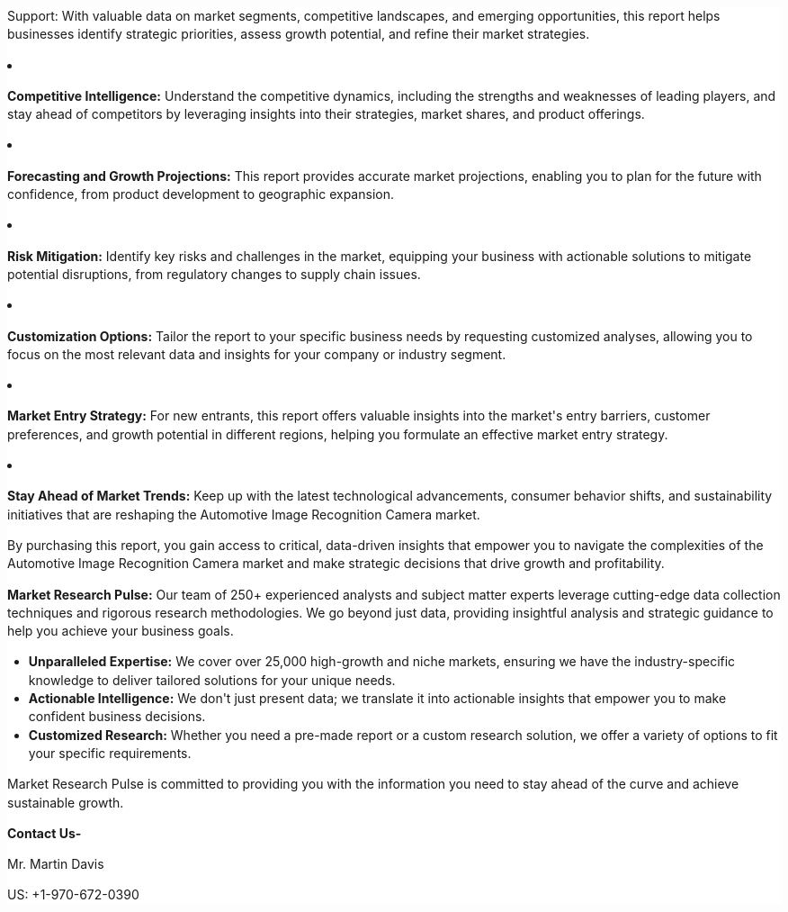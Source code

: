 Support:</strong> With valuable data on market segments, competitive landscapes, and emerging opportunities, this report helps businesses identify strategic priorities, assess growth potential, and refine their market strategies.</p></li><li><p><strong>Competitive Intelligence:</strong> Understand the competitive dynamics, including the strengths and weaknesses of leading players, and stay ahead of competitors by leveraging insights into their strategies, market shares, and product offerings.</p></li><li><p><strong>Forecasting and Growth Projections:</strong> This report provides accurate market projections, enabling you to plan for the future with confidence, from product development to geographic expansion.</p></li><li><p><strong>Risk Mitigation:</strong> Identify key risks and challenges in the market, equipping your business with actionable solutions to mitigate potential disruptions, from regulatory changes to supply chain issues.</p></li><li><p><strong>Customization Options:</strong> Tailor the report to your specific business needs by requesting customized analyses, allowing you to focus on the most relevant data and insights for your company or industry segment.</p></li><li><p><strong>Market Entry Strategy:</strong> For new entrants, this report offers valuable insights into the market's entry barriers, customer preferences, and growth potential in different regions, helping you formulate an effective market entry strategy.</p></li><li><p><strong>Stay Ahead of Market Trends:</strong> Keep up with the latest technological advancements, consumer behavior shifts, and sustainability initiatives that are reshaping the Automotive Image Recognition Camera market.</p></li></ol><p>By purchasing this report, you gain access to critical, data-driven insights that empower you to navigate the complexities of the Automotive Image Recognition Camera market and make strategic decisions that drive growth and profitability.</p><p><strong>Market Research Pulse:</strong>&nbsp;Our team of 250+ experienced analysts and subject matter experts leverage cutting-edge data collection techniques and rigorous research methodologies. We go beyond just data, providing insightful analysis and strategic guidance to help you achieve your business goals.</p><ul><li><strong>Unparalleled Expertise:</strong>&nbsp;We cover over 25,000 high-growth and niche markets, ensuring we have the industry-specific knowledge to deliver tailored solutions for your unique needs.</li><li><strong>Actionable Intelligence:</strong>&nbsp;We don't just present data; we translate it into actionable insights that empower you to make confident business decisions.</li><li><strong>Customized Research:</strong>&nbsp;Whether you need a pre-made report or a custom research solution, we offer a variety of options to fit your specific requirements.</li></ul><p>Market Research Pulse is committed to providing you with the information you need to stay ahead of the curve and achieve sustainable growth.</p><p><strong>Contact Us-</strong></p><p>Mr. Martin Davis</p><p>US: +1-970-672-0390</p>
